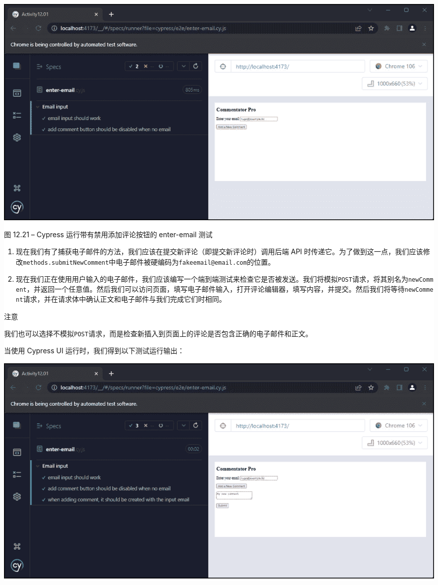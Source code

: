 ![图 12.21 – Cypress 运行带有禁用添加评论按钮的 enter-email 测试](img/Figure_12.21_B18645.jpg)

图 12.21 – Cypress 运行带有禁用添加评论按钮的 enter-email 测试

1.  现在我们有了捕获电子邮件的方法，我们应该在提交新评论（即提交新评论时）调用后端 API 时传递它。为了做到这一点，我们应该修改`methods.submitNewComment`中电子邮件被硬编码为`fakeemail@email.com`的位置。

1.  现在我们正在使用用户输入的电子邮件，我们应该编写一个端到端测试来检查它是否被发送。我们将模拟`POST`请求，将其别名为`newComment`，并返回一个任意值。然后我们可以访问页面，填写电子邮件输入，打开评论编辑器，填写内容，并提交。然后我们将等待`newComment`请求，并在请求体中确认正文和电子邮件与我们完成它们时相同。

注意

我们也可以选择不模拟`POST`请求，而是检查新插入到页面上的评论是否包含正确的电子邮件和正文。

当使用 Cypress UI 运行时，我们得到以下测试运行输出：

![图 12.22 – Cypress 运行带有电子邮件输入测试的 enter-email 测试](img/Figure_12.22_B18645.jpg)
